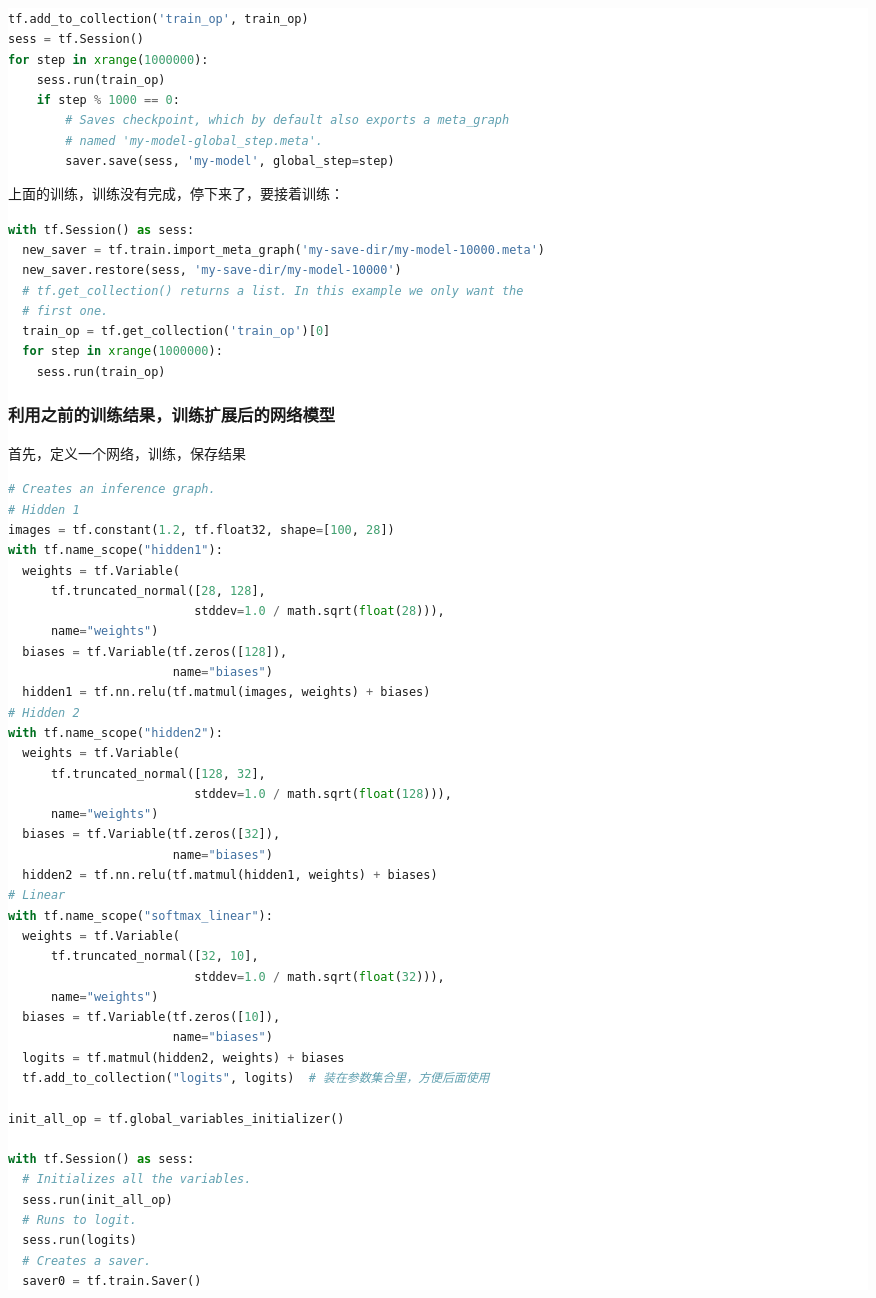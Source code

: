 ```Python
tf.add_to_collection('train_op', train_op)
sess = tf.Session()
for step in xrange(1000000):
    sess.run(train_op)
    if step % 1000 == 0:
        # Saves checkpoint, which by default also exports a meta_graph
        # named 'my-model-global_step.meta'.
        saver.save(sess, 'my-model', global_step=step)
```
上面的训练，训练没有完成，停下来了，要接着训练：
```Python
with tf.Session() as sess:
  new_saver = tf.train.import_meta_graph('my-save-dir/my-model-10000.meta')
  new_saver.restore(sess, 'my-save-dir/my-model-10000')
  # tf.get_collection() returns a list. In this example we only want the
  # first one.
  train_op = tf.get_collection('train_op')[0]
  for step in xrange(1000000):
    sess.run(train_op)
```
### 利用之前的训练结果，训练扩展后的网络模型
首先，定义一个网络，训练，保存结果
```Python
# Creates an inference graph.
# Hidden 1
images = tf.constant(1.2, tf.float32, shape=[100, 28])
with tf.name_scope("hidden1"):
  weights = tf.Variable(
      tf.truncated_normal([28, 128],
                          stddev=1.0 / math.sqrt(float(28))),
      name="weights")
  biases = tf.Variable(tf.zeros([128]),
                       name="biases")
  hidden1 = tf.nn.relu(tf.matmul(images, weights) + biases)
# Hidden 2
with tf.name_scope("hidden2"):
  weights = tf.Variable(
      tf.truncated_normal([128, 32],
                          stddev=1.0 / math.sqrt(float(128))),
      name="weights")
  biases = tf.Variable(tf.zeros([32]),
                       name="biases")
  hidden2 = tf.nn.relu(tf.matmul(hidden1, weights) + biases)
# Linear
with tf.name_scope("softmax_linear"):
  weights = tf.Variable(
      tf.truncated_normal([32, 10],
                          stddev=1.0 / math.sqrt(float(32))),
      name="weights")
  biases = tf.Variable(tf.zeros([10]),
                       name="biases")
  logits = tf.matmul(hidden2, weights) + biases
  tf.add_to_collection("logits", logits)  # 装在参数集合里，方便后面使用

init_all_op = tf.global_variables_initializer()

with tf.Session() as sess:
  # Initializes all the variables.
  sess.run(init_all_op)
  # Runs to logit.
  sess.run(logits)
  # Creates a saver.
  saver0 = tf.train.Saver()
```
